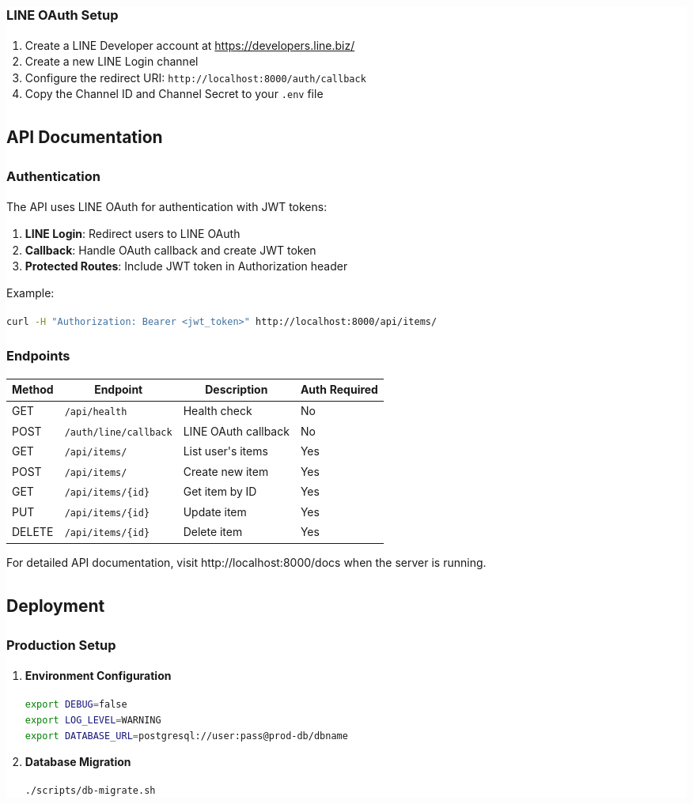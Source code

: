 ### LINE OAuth Setup

1. Create a LINE Developer account at https://developers.line.biz/
2. Create a new LINE Login channel
3. Configure the redirect URI: `http://localhost:8000/auth/callback`
4. Copy the Channel ID and Channel Secret to your `.env` file

## API Documentation

### Authentication

The API uses LINE OAuth for authentication with JWT tokens:

1. **LINE Login**: Redirect users to LINE OAuth
2. **Callback**: Handle OAuth callback and create JWT token
3. **Protected Routes**: Include JWT token in Authorization header

Example:
```bash
curl -H "Authorization: Bearer <jwt_token>" http://localhost:8000/api/items/
```

### Endpoints

| Method | Endpoint | Description | Auth Required |
|--------|----------|-------------|---------------|
| GET | `/api/health` | Health check | No |
| POST | `/auth/line/callback` | LINE OAuth callback | No |
| GET | `/api/items/` | List user's items | Yes |
| POST | `/api/items/` | Create new item | Yes |
| GET | `/api/items/{id}` | Get item by ID | Yes |
| PUT | `/api/items/{id}` | Update item | Yes |
| DELETE | `/api/items/{id}` | Delete item | Yes |

For detailed API documentation, visit http://localhost:8000/docs when the server is running.

## Deployment

### Production Setup

1. **Environment Configuration**
   ```bash
   export DEBUG=false
   export LOG_LEVEL=WARNING
   export DATABASE_URL=postgresql://user:pass@prod-db/dbname
   ```

2. **Database Migration**
   ```bash
   ./scripts/db-migrate.sh
   ```
